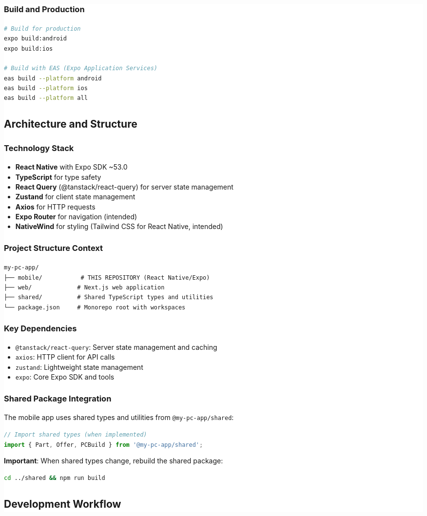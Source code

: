### Build and Production
```bash
# Build for production
expo build:android
expo build:ios

# Build with EAS (Expo Application Services)
eas build --platform android
eas build --platform ios
eas build --platform all
```

## Architecture and Structure

### Technology Stack
- **React Native** with Expo SDK ~53.0
- **TypeScript** for type safety
- **React Query** (@tanstack/react-query) for server state management
- **Zustand** for client state management
- **Axios** for HTTP requests
- **Expo Router** for navigation (intended)
- **NativeWind** for styling (Tailwind CSS for React Native, intended)

### Project Structure Context
```
my-pc-app/
├── mobile/           # THIS REPOSITORY (React Native/Expo)
├── web/             # Next.js web application
├── shared/          # Shared TypeScript types and utilities
└── package.json     # Monorepo root with workspaces
```

### Key Dependencies
- `@tanstack/react-query`: Server state management and caching
- `axios`: HTTP client for API calls
- `zustand`: Lightweight state management
- `expo`: Core Expo SDK and tools

### Shared Package Integration
The mobile app uses shared types and utilities from `@my-pc-app/shared`:

```typescript
// Import shared types (when implemented)
import { Part, Offer, PCBuild } from '@my-pc-app/shared';
```

**Important**: When shared types change, rebuild the shared package:
```bash
cd ../shared && npm run build
```

## Development Workflow
